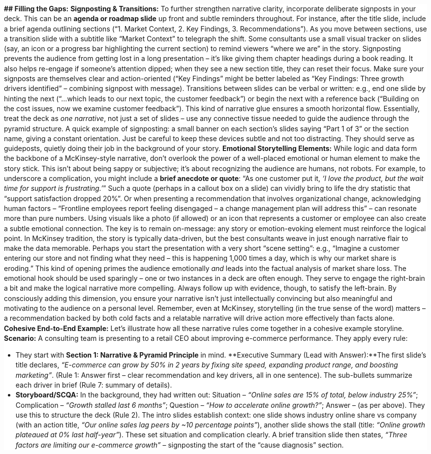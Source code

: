 **## Filling the Gaps:**
**Signposting & Transitions:** To further strengthen narrative clarity, incorporate deliberate signposts in your deck. This can be an **agenda or roadmap slide** up front and subtle reminders throughout. For instance, after the title slide, include a brief agenda outlining sections (“1. Market Context, 2. Key Findings, 3. Recommendations”). As you move between sections, use a transition slide with a subtitle like “Market Context” to telegraph the shift. Some consultants use a small visual tracker on slides (say, an icon or a progress bar highlighting the current section) to remind viewers “where we are” in the story. Signposting prevents the audience from getting lost in a long presentation – it’s like giving them chapter headings during a book reading. It also helps re-engage if someone’s attention dipped; when they see a new section title, they can reset their focus. Make sure your signposts are themselves clear and action-oriented (“Key Findings” might be better labeled as “Key Findings: Three growth drivers identified” – combining signpost with message). Transitions between slides can be verbal or written: e.g., end one slide by hinting the next (“…which leads to our next topic, the customer feedback”) or begin the next with a reference back (“Building on the cost issues, now we examine customer feedback”). This kind of narrative glue ensures a smooth horizontal flow. Essentially, treat the deck as *one narrative*, not just a set of slides – use any connective tissue needed to guide the audience through the pyramid structure. A quick example of signposting: a small banner on each section’s slides saying “Part 1 of 3” or the section name, giving a constant orientation. Just be careful to keep these devices subtle and not too distracting. They should serve as guideposts, quietly doing their job in the background of your story.
**Emotional Storytelling Elements:** While logic and data form the backbone of a McKinsey-style narrative, don’t overlook the power of a well-placed emotional or human element to make the story stick. This isn’t about being sappy or subjective; it’s about recognizing the audience are humans, not robots. For example, to underscore a complication, you might include a **brief anecdote or quote**: “As one customer put it, *‘I love the product, but the wait time for support is frustrating.’*” Such a quote (perhaps in a callout box on a slide) can vividly bring to life the dry statistic that “support satisfaction dropped 20%”. Or when presenting a recommendation that involves organizational change, acknowledging human factors – “Frontline employees report feeling disengaged – a change management plan will address this” – can resonate more than pure numbers. Using visuals like a photo (if allowed) or an icon that represents a customer or employee can also create a subtle emotional connection. The key is to remain on-message: any story or emotion-evoking element must reinforce the logical point. In McKinsey tradition, the story is typically data-driven, but the best consultants weave in just enough narrative flair to make the data memorable. Perhaps you start the presentation with a very short “scene setting”: e.g., “Imagine a customer entering our store and not finding what they need – this is happening 1,000 times a day, which is why our market share is eroding.” This kind of opening primes the audience emotionally *and* leads into the factual analysis of market share loss. The emotional hook should be used sparingly – one or two instances in a deck are often enough. They serve to engage the right-brain a bit and make the logical narrative more compelling. Always follow up with evidence, though, to satisfy the left-brain. By consciously adding this dimension, you ensure your narrative isn’t just intellectually convincing but also meaningful and motivating to the audience on a personal level. Remember, even at McKinsey, storytelling (in the true sense of the word) matters – a recommendation backed by both cold facts and a relatable narrative will drive action more effectively than facts alone.
**Cohesive End-to-End Example:** Let’s illustrate how all these narrative rules come together in a cohesive example storyline. **Scenario:** A consulting team is presenting to a retail CEO about improving e-commerce performance. They apply every rule:
* They start with **Section 1: Narrative & Pyramid Principle** in mind. **Executive Summary (Lead with Answer):**The first slide’s title declares, *“E-commerce can grow by 50% in 2 years by fixing site speed, expanding product range, and boosting marketing”*. (Rule 1: Answer first – clear recommendation and key drivers, all in one sentence). The sub-bullets summarize each driver in brief (Rule 7: summary of details).
* **Storyboard/SCQA:** In the background, they had written out: Situation – *“Online sales are 15% of total, below industry 25%”*; Complication – *“Growth stalled last 6 months”*; Question – *“How to accelerate online growth?”*; Answer – (as per above). They use this to structure the deck (Rule 2). The intro slides establish context: one slide shows industry online share vs company (with an action title, *“Our online sales lag peers by ~10 percentage points”*), another slide shows the stall (title: *“Online growth plateaued at 0% last half-year”*). These set situation and complication clearly. A brief transition slide then states, *“Three factors are limiting our e-commerce growth”* – signposting the start of the “cause diagnosis” section.